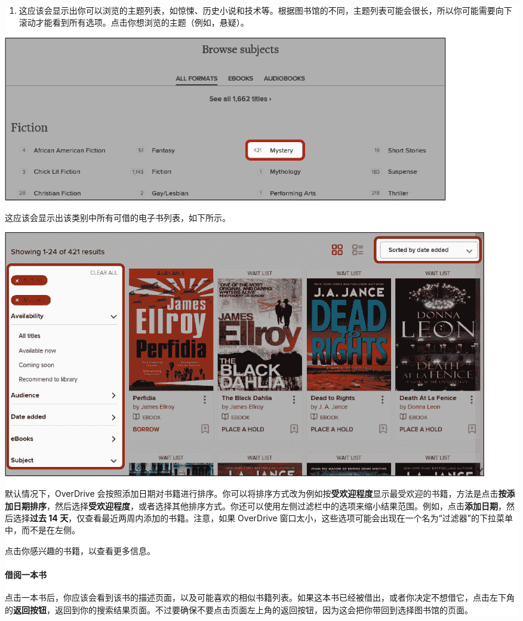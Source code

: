 1.  这应该会显示出你可以浏览的主题列表，如惊悚、历史小说和技术等。根据图书馆的不同，主题列表可能会很长，所以你可能需要向下滚动才能看到所有选项。点击你想浏览的主题（例如，悬疑）。

![Image](img/f206-02.jpg)

这应该会显示出该类别中所有可借的电子书列表，如下所示。

![Image](img/f207-01.jpg)

默认情况下，OverDrive 会按照添加日期对书籍进行排序。你可以将排序方式改为例如按**受欢迎程度**显示最受欢迎的书籍，方法是点击**按添加日期排序**，然后选择**受欢迎程度**，或者选择其他排序方式。你还可以使用左侧过滤栏中的选项来缩小结果范围。例如，点击**添加日期**，然后选择**过去 14 天**，仅查看最近两周内添加的书籍。注意，如果 OverDrive 窗口太小，这些选项可能会出现在一个名为“过滤器”的下拉菜单中，而不是在左侧。

点击你感兴趣的书籍，以查看更多信息。

#### **借阅一本书**

点击一本书后，你应该会看到该书的描述页面，以及可能喜欢的相似书籍列表。如果这本书已经被借出，或者你决定不想借它，点击左下角的**返回按钮**，返回到你的搜索结果页面。不过要确保不要点击页面左上角的返回按钮，因为这会把你带回到选择图书馆的页面。
